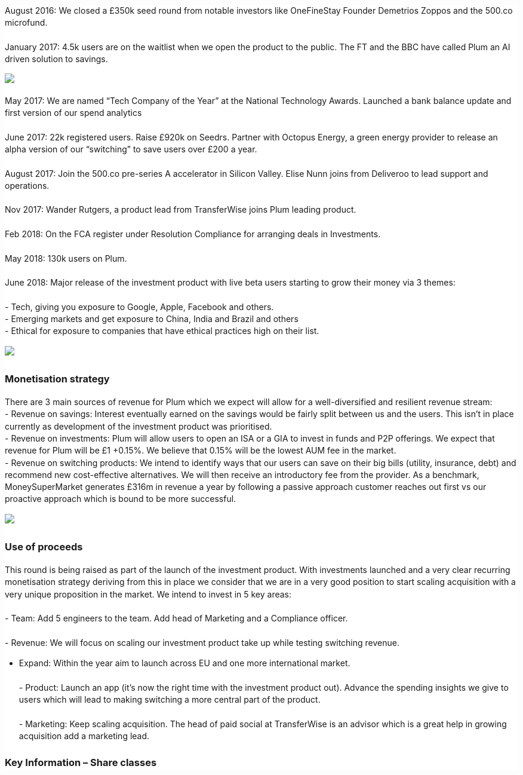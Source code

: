 August 2016: We closed a £350k seed round from notable investors like OneFineStay Founder Demetrios Zoppos and the 500.co microfund. <br> <br>January 2017: 4.5k users are on the waitlist when we open the product to the public. The FT and the BBC have called Plum an AI driven solution to savings.

![](/img/seedrs/uploads/startup/section_image/image/14956/nwll79x13h7aw1lkovgnc28pw042isa/Picture3.png?rect=0%2C-3%2C787%2C293&w=600&fit=clip&s=e54c0cb01e2441988533267dd076af68)

May 2017: We are named “Tech Company of the Year” at the National Technology Awards. Launched a bank balance update and first version of our spend analytics <br> <br>June 2017: 22k registered users. Raise £920k on Seedrs. Partner with Octopus Energy, a green energy provider to release an alpha version of our “switching” to save users over £200 a year. <br> <br>August 2017: Join the 500.co pre-series A accelerator in Silicon Valley. Elise Nunn joins from Deliveroo to lead support and operations. <br> <br>Nov 2017: Wander Rutgers, a product lead from TransferWise joins Plum leading product. <br> <br>Feb 2018: On the FCA register under Resolution Compliance for arranging deals in Investments. <br> <br>May 2018: 130k users on Plum. <br> <br>June 2018: Major release of the investment product with live beta users starting to grow their money via 3 themes: <br> <br>- Tech, giving you exposure to Google, Apple, Facebook and others. <br>- Emerging markets and get exposure to China, India and Brazil and others <br>- Ethical for exposure to companies that have ethical practices high on their list.

![](/img/seedrs/uploads/startup/section_image/image/14957/sd4yodawr0w4s4ahdtd7f202od1aja9/Picture4.png?rect=0%2C-3%2C683%2C383&w=600&fit=clip&s=38de6d1cb60edf695ee7230b2e59843b)

### Monetisation strategy

There are 3 main sources of revenue for Plum which we expect will allow for a well-diversified and resilient revenue stream: <br>- Revenue on savings: Interest eventually earned on the savings would be fairly split between us and the users. This isn’t in place currently as development of the investment product was prioritised. <br>- Revenue on investments: Plum will allow users to open an ISA or a GIA to invest in funds and P2P offerings. We expect that revenue for Plum will be £1 +0.15%. We believe that 0.15% will be the lowest AUM fee in the market. <br>- Revenue on switching products: We intend to identify ways that our users can save on their big bills (utility, insurance, debt) and recommend new cost-effective alternatives. We will then receive an introductory fee from the provider. As a benchmark, MoneySuperMarket generates £316m in revenue a year by following a passive approach customer reaches out first vs our proactive approach which is bound to be more successful.

![](/img/seedrs/uploads/startup/section_image/image/14974/g24t4g76zwd564hy8n1wichcyeni88e/Screen_Shot_2018-06-14_at_18.19.59.png?rect=0%2C0%2C1578%2C951&w=600&fit=clip&s=2ff25af4b853011a1f63d20325ddc8d6)

### Use of proceeds

This round is being raised as part of the launch of the investment product. With investments launched and a very clear recurring monetisation strategy deriving from this in place we consider that we are in a very good position to start scaling acquisition with a very unique proposition in the market. We intend to invest in 5 key areas: <br> <br>- Team: Add 5 engineers to the team. Add head of Marketing and a Compliance officer. <br> <br>- Revenue: We will focus on scaling our investment product take up while testing switching revenue.

- Expand: Within the year aim to launch across EU and one more international market. <br> <br>- Product: Launch an app (it’s now the right time with the investment product out). Advance the spending insights we give to users which will lead to making switching a more central part of the product. <br> <br>- Marketing: Keep scaling acquisition. The head of paid social at TransferWise is an advisor which is a great help in growing acquisition add a marketing lead.

### Key Information – Share classes
